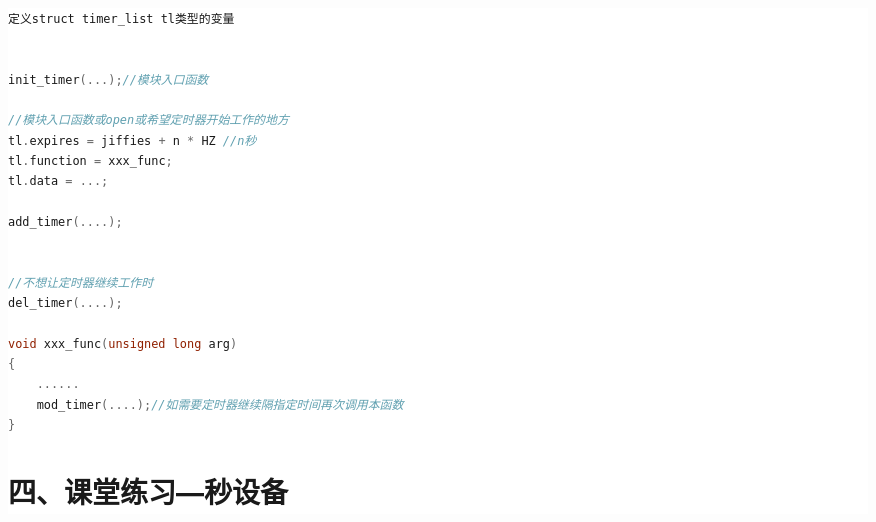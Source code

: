 
```c
定义struct timer_list tl类型的变量


init_timer(...);//模块入口函数

//模块入口函数或open或希望定时器开始工作的地方
tl.expires = jiffies + n * HZ //n秒
tl.function = xxx_func;
tl.data = ...;

add_timer(....);


//不想让定时器继续工作时
del_timer(....);

void xxx_func(unsigned long arg)
{
	......
	mod_timer(....);//如需要定时器继续隔指定时间再次调用本函数
}
```

# 四、课堂练习—秒设备





















